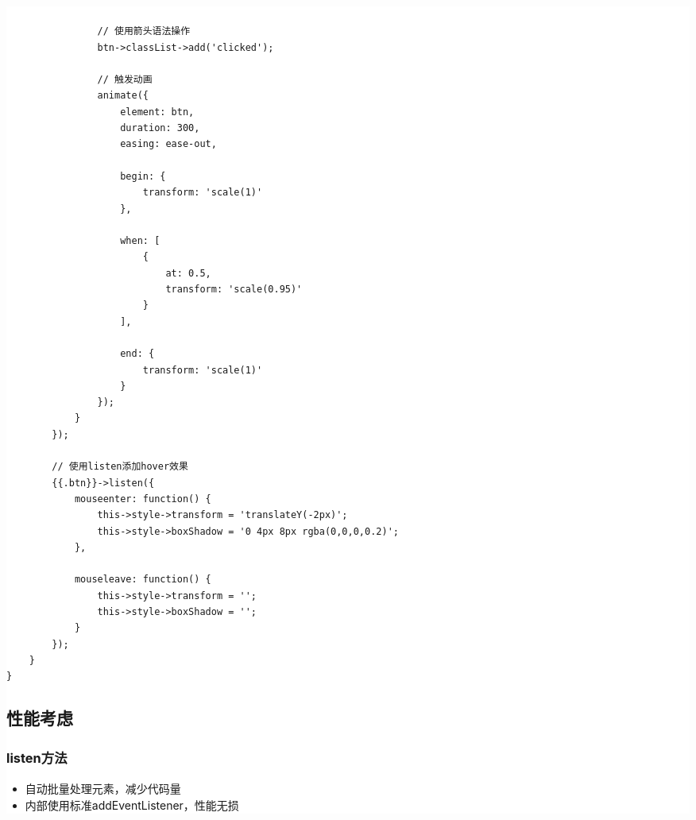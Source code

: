 ```chtl
                
                // 使用箭头语法操作
                btn->classList->add('clicked');
                
                // 触发动画
                animate({
                    element: btn,
                    duration: 300,
                    easing: ease-out,
                    
                    begin: {
                        transform: 'scale(1)'
                    },
                    
                    when: [
                        {
                            at: 0.5,
                            transform: 'scale(0.95)'
                        }
                    ],
                    
                    end: {
                        transform: 'scale(1)'
                    }
                });
            }
        });
        
        // 使用listen添加hover效果
        {{.btn}}->listen({
            mouseenter: function() {
                this->style->transform = 'translateY(-2px)';
                this->style->boxShadow = '0 4px 8px rgba(0,0,0,0.2)';
            },
            
            mouseleave: function() {
                this->style->transform = '';
                this->style->boxShadow = '';
            }
        });
    }
}
```

## 性能考虑

### listen方法

- 自动批量处理元素，减少代码量
- 内部使用标准addEventListener，性能无损
